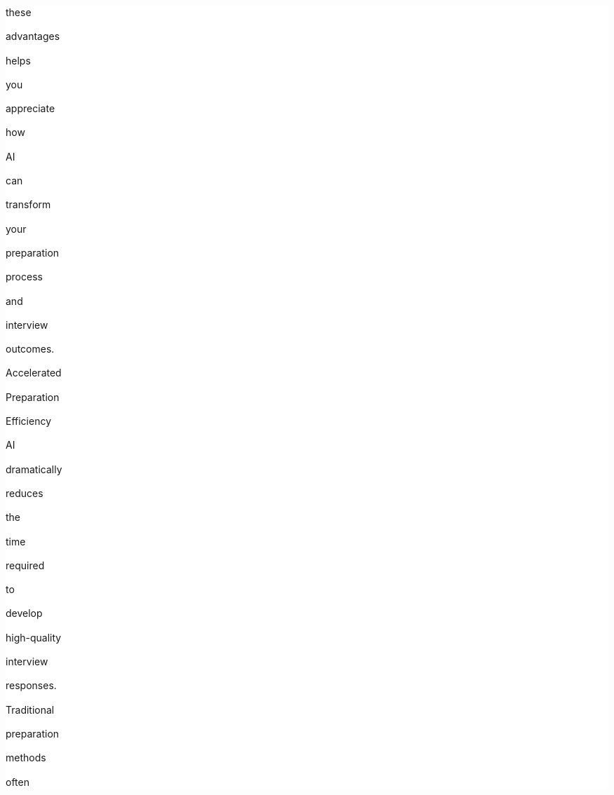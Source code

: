 these
 
advantages
 
helps
 
you
 
appreciate
 
how
 
AI
 
can
 
transform
 
your
 
preparation
 
process
 
and
 
interview
 
outcomes.
 
Accelerated
 
Preparation
 
Efficiency
 
AI
 
dramatically
 
reduces
 
the
 
time
 
required
 
to
 
develop
 
high-quality
 
interview
 
responses.
 
Traditional
 
preparation
 
methods
 
often
 